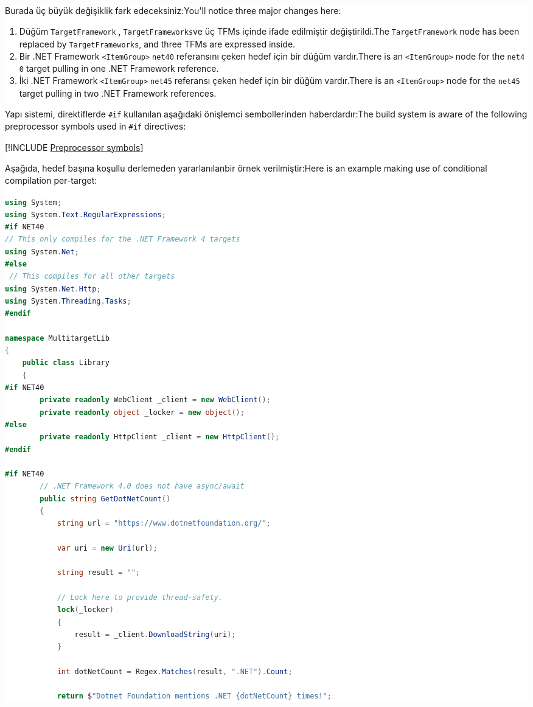 <span data-ttu-id="76d83-181">Burada üç büyük değişiklik fark edeceksiniz:</span><span class="sxs-lookup"><span data-stu-id="76d83-181">You'll notice three major changes here:</span></span>

1. <span data-ttu-id="76d83-182">Düğüm `TargetFramework` , `TargetFrameworks`ve üç TFMs içinde ifade edilmiştir değiştirildi.</span><span class="sxs-lookup"><span data-stu-id="76d83-182">The `TargetFramework` node has been replaced by `TargetFrameworks`, and three TFMs are expressed inside.</span></span>
1. <span data-ttu-id="76d83-183">Bir .NET Framework `<ItemGroup>` `net40` referansını çeken hedef için bir düğüm vardır.</span><span class="sxs-lookup"><span data-stu-id="76d83-183">There is an `<ItemGroup>` node for the `net40` target pulling in one .NET Framework reference.</span></span>
1. <span data-ttu-id="76d83-184">İki .NET Framework `<ItemGroup>` `net45` referansı çeken hedef için bir düğüm vardır.</span><span class="sxs-lookup"><span data-stu-id="76d83-184">There is an `<ItemGroup>` node for the `net45` target pulling in two .NET Framework references.</span></span>

<span data-ttu-id="76d83-185">Yapı sistemi, direktiflerde `#if` kullanılan aşağıdaki önişlemci sembollerinden haberdardır:</span><span class="sxs-lookup"><span data-stu-id="76d83-185">The build system is aware of the following preprocessor symbols used in `#if` directives:</span></span>

[!INCLUDE [Preprocessor symbols](../../../includes/preprocessor-symbols.md)]

<span data-ttu-id="76d83-186">Aşağıda, hedef başına koşullu derlemeden yararlanılanbir örnek verilmiştir:</span><span class="sxs-lookup"><span data-stu-id="76d83-186">Here is an example making use of conditional compilation per-target:</span></span>

```csharp
using System;
using System.Text.RegularExpressions;
#if NET40
// This only compiles for the .NET Framework 4 targets
using System.Net;
#else
 // This compiles for all other targets
using System.Net.Http;
using System.Threading.Tasks;
#endif

namespace MultitargetLib
{
    public class Library
    {
#if NET40
        private readonly WebClient _client = new WebClient();
        private readonly object _locker = new object();
#else
        private readonly HttpClient _client = new HttpClient();
#endif

#if NET40
        // .NET Framework 4.0 does not have async/await
        public string GetDotNetCount()
        {
            string url = "https://www.dotnetfoundation.org/";

            var uri = new Uri(url);

            string result = "";

            // Lock here to provide thread-safety.
            lock(_locker)
            {
                result = _client.DownloadString(uri);
            }

            int dotNetCount = Regex.Matches(result, ".NET").Count;

            return $"Dotnet Foundation mentions .NET {dotNetCount} times!";
```